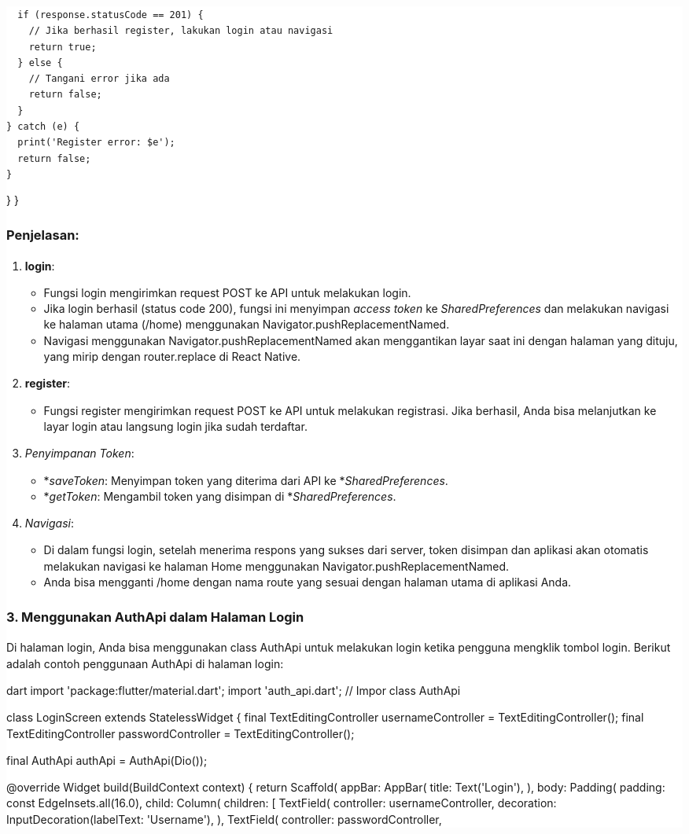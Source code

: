      if (response.statusCode == 201) {
        // Jika berhasil register, lakukan login atau navigasi
        return true;
      } else {
        // Tangani error jika ada
        return false;
      }
    } catch (e) {
      print('Register error: $e');
      return false;
    }
  }
}


### Penjelasan:

1. **login**:
   - Fungsi login mengirimkan request POST ke API untuk melakukan login.
   - Jika login berhasil (status code 200), fungsi ini menyimpan *access token* ke *SharedPreferences* dan melakukan navigasi ke halaman utama (/home) menggunakan Navigator.pushReplacementNamed.
   - Navigasi menggunakan Navigator.pushReplacementNamed akan menggantikan layar saat ini dengan halaman yang dituju, yang mirip dengan router.replace di React Native.

2. **register**:
   - Fungsi register mengirimkan request POST ke API untuk melakukan registrasi. Jika berhasil, Anda bisa melanjutkan ke layar login atau langsung login jika sudah terdaftar.

3. *Penyimpanan Token*:
   - **saveToken*: Menyimpan token yang diterima dari API ke **SharedPreferences*.
   - **getToken*: Mengambil token yang disimpan di **SharedPreferences*.

4. *Navigasi*:
   - Di dalam fungsi login, setelah menerima respons yang sukses dari server, token disimpan dan aplikasi akan otomatis melakukan navigasi ke halaman Home menggunakan Navigator.pushReplacementNamed.
   - Anda bisa mengganti /home dengan nama route yang sesuai dengan halaman utama di aplikasi Anda.

### 3. **Menggunakan AuthApi dalam Halaman Login**

Di halaman login, Anda bisa menggunakan class AuthApi untuk melakukan login ketika pengguna mengklik tombol login. Berikut adalah contoh penggunaan AuthApi di halaman login:

dart
import 'package:flutter/material.dart';
import 'auth_api.dart'; // Impor class AuthApi

class LoginScreen extends StatelessWidget {
  final TextEditingController usernameController = TextEditingController();
  final TextEditingController passwordController = TextEditingController();

  final AuthApi authApi = AuthApi(Dio());

  @override
  Widget build(BuildContext context) {
    return Scaffold(
      appBar: AppBar(
        title: Text('Login'),
      ),
      body: Padding(
        padding: const EdgeInsets.all(16.0),
        child: Column(
          children: [
            TextField(
              controller: usernameController,
              decoration: InputDecoration(labelText: 'Username'),
            ),
            TextField(
              controller: passwordController,